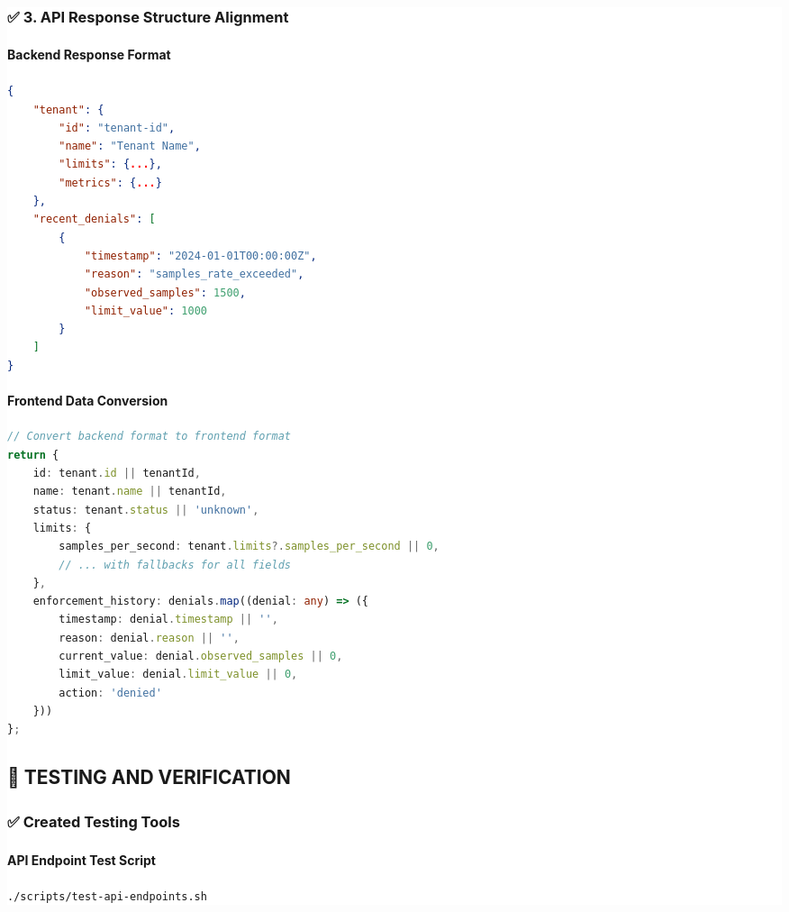### ✅ **3. API Response Structure Alignment**

#### **Backend Response Format**
```json
{
    "tenant": {
        "id": "tenant-id",
        "name": "Tenant Name",
        "limits": {...},
        "metrics": {...}
    },
    "recent_denials": [
        {
            "timestamp": "2024-01-01T00:00:00Z",
            "reason": "samples_rate_exceeded",
            "observed_samples": 1500,
            "limit_value": 1000
        }
    ]
}
```

#### **Frontend Data Conversion**
```typescript
// Convert backend format to frontend format
return {
    id: tenant.id || tenantId,
    name: tenant.name || tenantId,
    status: tenant.status || 'unknown',
    limits: {
        samples_per_second: tenant.limits?.samples_per_second || 0,
        // ... with fallbacks for all fields
    },
    enforcement_history: denials.map((denial: any) => ({
        timestamp: denial.timestamp || '',
        reason: denial.reason || '',
        current_value: denial.observed_samples || 0,
        limit_value: denial.limit_value || 0,
        action: 'denied'
    }))
};
```

## 🧪 **TESTING AND VERIFICATION**

### ✅ **Created Testing Tools**

#### **API Endpoint Test Script**
```bash
./scripts/test-api-endpoints.sh
```
